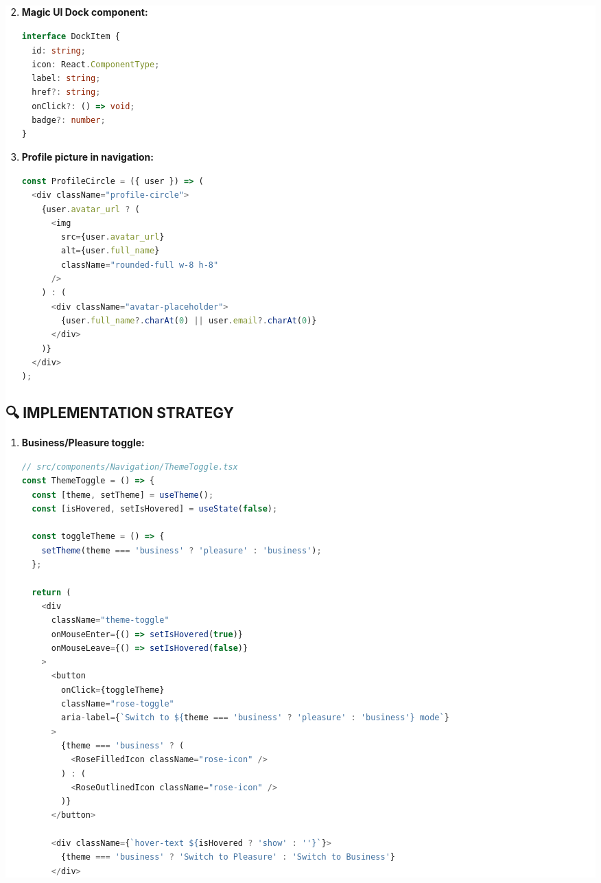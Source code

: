 2. **Magic UI Dock component:**
   ```typescript
   interface DockItem {
     id: string;
     icon: React.ComponentType;
     label: string;
     href?: string;
     onClick?: () => void;
     badge?: number;
   }
   ```

3. **Profile picture in navigation:**
   ```typescript
   const ProfileCircle = ({ user }) => (
     <div className="profile-circle">
       {user.avatar_url ? (
         <img 
           src={user.avatar_url} 
           alt={user.full_name}
           className="rounded-full w-8 h-8"
         />
       ) : (
         <div className="avatar-placeholder">
           {user.full_name?.charAt(0) || user.email?.charAt(0)}
         </div>
       )}
     </div>
   );
   ```

## **🔍 IMPLEMENTATION STRATEGY**
1. **Business/Pleasure toggle:**
   ```typescript
   // src/components/Navigation/ThemeToggle.tsx
   const ThemeToggle = () => {
     const [theme, setTheme] = useTheme();
     const [isHovered, setIsHovered] = useState(false);
     
     const toggleTheme = () => {
       setTheme(theme === 'business' ? 'pleasure' : 'business');
     };
     
     return (
       <div 
         className="theme-toggle"
         onMouseEnter={() => setIsHovered(true)}
         onMouseLeave={() => setIsHovered(false)}
       >
         <button
           onClick={toggleTheme}
           className="rose-toggle"
           aria-label={`Switch to ${theme === 'business' ? 'pleasure' : 'business'} mode`}
         >
           {theme === 'business' ? (
             <RoseFilledIcon className="rose-icon" />
           ) : (
             <RoseOutlinedIcon className="rose-icon" />
           )}
         </button>
         
         <div className={`hover-text ${isHovered ? 'show' : ''}`}>
           {theme === 'business' ? 'Switch to Pleasure' : 'Switch to Business'}
         </div>
   ```